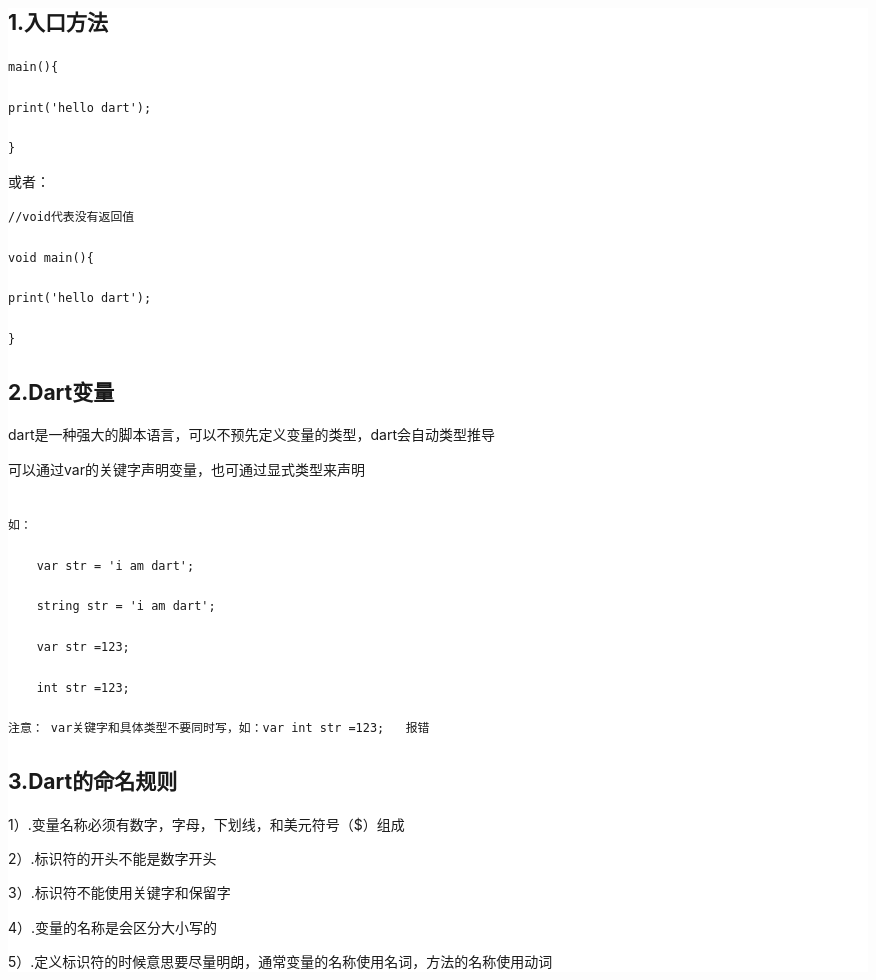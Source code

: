 ## 1.入口方法

```
main(){

print('hello dart');

}
```

或者：

```
//void代表没有返回值

void main(){

print('hello dart');

}
```

## **2.Dart变量**

dart是一种强大的脚本语言，可以不预先定义变量的类型，dart会自动类型推导

   可以通过var的关键字声明变量，也可通过显式类型来声明

```

如：

    var str = 'i am dart';

    string str = 'i am dart';

    var str =123;

    int str =123;

注意： var关键字和具体类型不要同时写，如：var int str =123;   报错
```

## **3.Dart的命名规则**

 1）.变量名称必须有数字，字母，下划线，和美元符号（$）组成

  2）.标识符的开头不能是数字开头

  3）.标识符不能使用关键字和保留字

  4）.变量的名称是会区分大小写的

  5）.定义标识符的时候意思要尽量明朗，通常变量的名称使用名词，方法的名称使用动词
